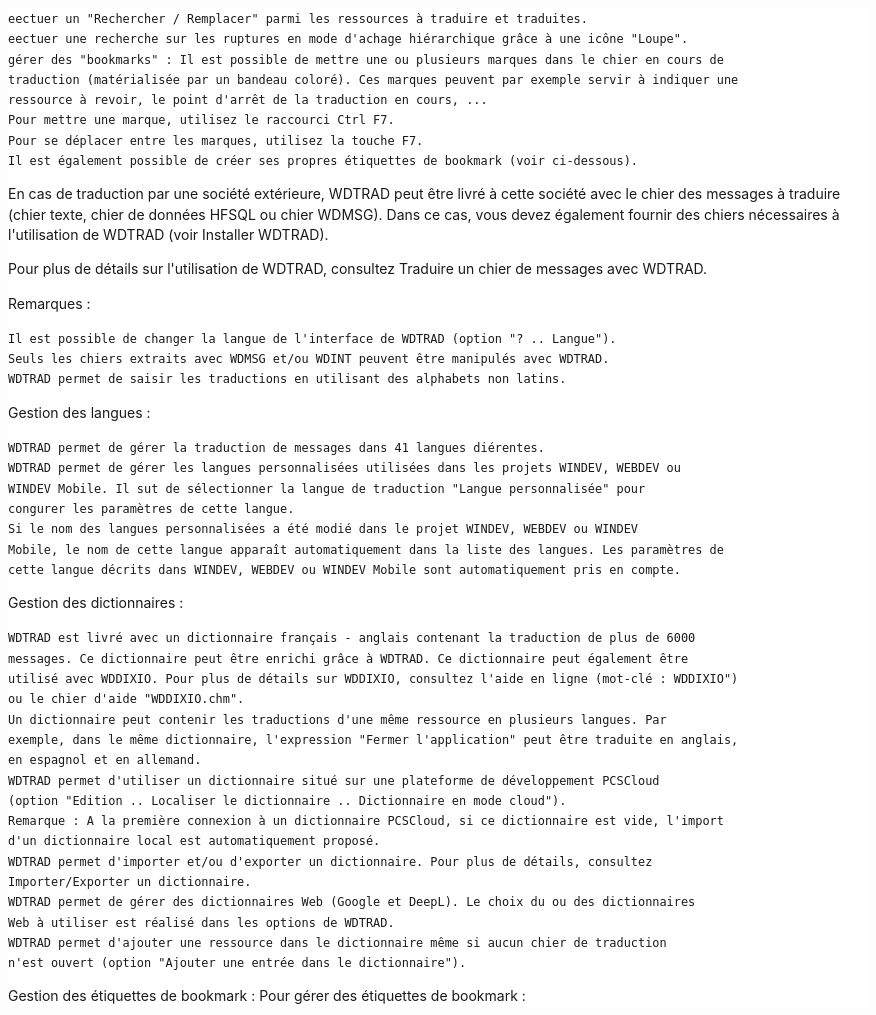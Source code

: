 
```
eectuer un "Rechercher / Remplacer" parmi les ressources à traduire et traduites.
eectuer une recherche sur les ruptures en mode d'achage hiérarchique grâce à une icône "Loupe".
gérer des "bookmarks" : Il est possible de mettre une ou plusieurs marques dans le chier en cours de
traduction (matérialisée par un bandeau coloré). Ces marques peuvent par exemple servir à indiquer une
ressource à revoir, le point d'arrêt de la traduction en cours, ...
Pour mettre une marque, utilisez le raccourci Ctrl F7.
Pour se déplacer entre les marques, utilisez la touche F7.
Il est également possible de créer ses propres étiquettes de bookmark (voir ci-dessous).
```
En cas de traduction par une société extérieure, WDTRAD peut être livré à cette société avec le chier des
messages à traduire (chier texte, chier de données HFSQL ou chier WDMSG). Dans ce cas, vous devez
également fournir des chiers nécessaires à l'utilisation de WDTRAD (voir Installer WDTRAD).

Pour plus de détails sur l'utilisation de WDTRAD, consultez Traduire un chier de messages avec WDTRAD.

Remarques :

```
Il est possible de changer la langue de l'interface de WDTRAD (option "? .. Langue").
Seuls les chiers extraits avec WDMSG et/ou WDINT peuvent être manipulés avec WDTRAD.
WDTRAD permet de saisir les traductions en utilisant des alphabets non latins.
```

Gestion des langues :

```
WDTRAD permet de gérer la traduction de messages dans 41 langues diérentes.
WDTRAD permet de gérer les langues personnalisées utilisées dans les projets WINDEV, WEBDEV ou
WINDEV Mobile. Il sut de sélectionner la langue de traduction "Langue personnalisée" pour
congurer les paramètres de cette langue.
Si le nom des langues personnalisées a été modié dans le projet WINDEV, WEBDEV ou WINDEV
Mobile, le nom de cette langue apparaît automatiquement dans la liste des langues. Les paramètres de
cette langue décrits dans WINDEV, WEBDEV ou WINDEV Mobile sont automatiquement pris en compte.
```
Gestion des dictionnaires :

```
WDTRAD est livré avec un dictionnaire français - anglais contenant la traduction de plus de 6000
messages. Ce dictionnaire peut être enrichi grâce à WDTRAD. Ce dictionnaire peut également être
utilisé avec WDDIXIO. Pour plus de détails sur WDDIXIO, consultez l'aide en ligne (mot-clé : WDDIXIO")
ou le chier d'aide "WDDIXIO.chm".
Un dictionnaire peut contenir les traductions d'une même ressource en plusieurs langues. Par
exemple, dans le même dictionnaire, l'expression "Fermer l'application" peut être traduite en anglais,
en espagnol et en allemand.
WDTRAD permet d'utiliser un dictionnaire situé sur une plateforme de développement PCSCloud
(option "Edition .. Localiser le dictionnaire .. Dictionnaire en mode cloud").
Remarque : A la première connexion à un dictionnaire PCSCloud, si ce dictionnaire est vide, l'import
d'un dictionnaire local est automatiquement proposé.
WDTRAD permet d'importer et/ou d'exporter un dictionnaire. Pour plus de détails, consultez
Importer/Exporter un dictionnaire.
WDTRAD permet de gérer des dictionnaires Web (Google et DeepL). Le choix du ou des dictionnaires
Web à utiliser est réalisé dans les options de WDTRAD.
WDTRAD permet d'ajouter une ressource dans le dictionnaire même si aucun chier de traduction
n'est ouvert (option "Ajouter une entrée dans le dictionnaire").
```
Gestion des étiquettes de bookmark :
Pour gérer des étiquettes de bookmark :

